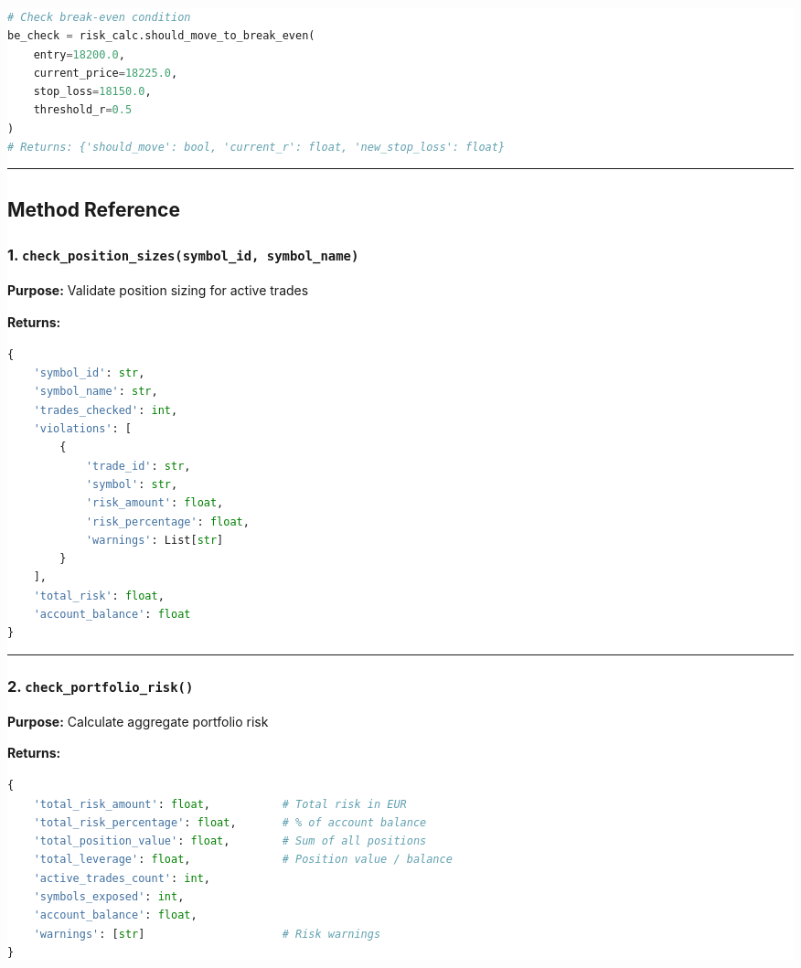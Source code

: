 ```python
# Check break-even condition
be_check = risk_calc.should_move_to_break_even(
    entry=18200.0,
    current_price=18225.0,
    stop_loss=18150.0,
    threshold_r=0.5
)
# Returns: {'should_move': bool, 'current_r': float, 'new_stop_loss': float}
```

---

## Method Reference

### 1. `check_position_sizes(symbol_id, symbol_name)`
**Purpose:** Validate position sizing for active trades

**Returns:**
```python
{
    'symbol_id': str,
    'symbol_name': str,
    'trades_checked': int,
    'violations': [
        {
            'trade_id': str,
            'symbol': str,
            'risk_amount': float,
            'risk_percentage': float,
            'warnings': List[str]
        }
    ],
    'total_risk': float,
    'account_balance': float
}
```

---

### 2. `check_portfolio_risk()`
**Purpose:** Calculate aggregate portfolio risk

**Returns:**
```python
{
    'total_risk_amount': float,           # Total risk in EUR
    'total_risk_percentage': float,       # % of account balance
    'total_position_value': float,        # Sum of all positions
    'total_leverage': float,              # Position value / balance
    'active_trades_count': int,
    'symbols_exposed': int,
    'account_balance': float,
    'warnings': [str]                     # Risk warnings
}
```
